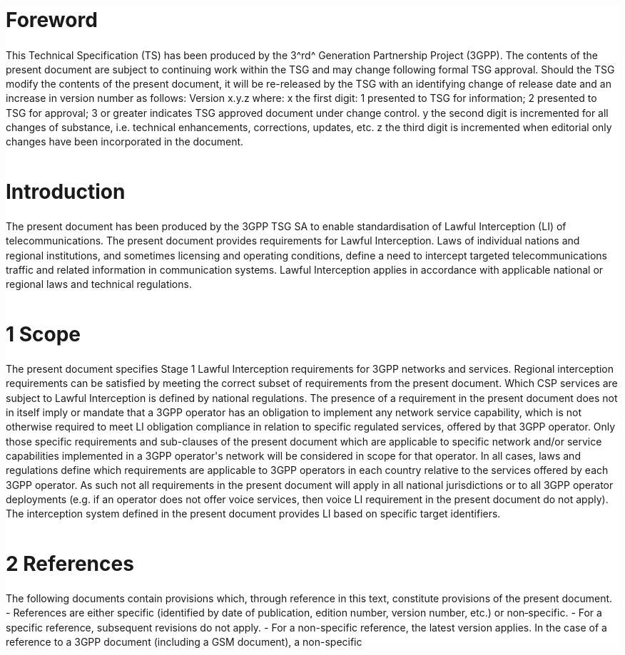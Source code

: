 # Foreword
This Technical Specification (TS) has been produced by the 3^rd^ Generation
Partnership Project (3GPP).
The contents of the present document are subject to continuing work within the
TSG and may change following formal TSG approval. Should the TSG modify the
contents of the present document, it will be re-released by the TSG with an
identifying change of release date and an increase in version number as
follows:
Version x.y.z
where:
x the first digit:
1 presented to TSG for information;
2 presented to TSG for approval;
3 or greater indicates TSG approved document under change control.
y the second digit is incremented for all changes of substance, i.e. technical
enhancements, corrections, updates, etc.
z the third digit is incremented when editorial only changes have been
incorporated in the document.
# Introduction
The present document has been produced by the 3GPP TSG SA to enable
standardisation of Lawful Interception (LI) of telecommunications. The present
document provides requirements for Lawful Interception.
Laws of individual nations and regional institutions, and sometimes licensing
and operating conditions, define a need to intercept targeted
telecommunications traffic and related information in communication systems.
Lawful Interception applies in accordance with applicable national or regional
laws and technical regulations.
# 1 Scope
The present document specifies Stage 1 Lawful Interception requirements for
3GPP networks and services.
Regional interception requirements can be satisfied by meeting the correct
subset of requirements from the present document. Which CSP services are
subject to Lawful Interception is defined by national regulations.
The presence of a requirement in the present document does not in itself imply
or mandate that a 3GPP operator has an obligation to implement any network
service capability, which is not otherwise required to meet LI obligation
compliance in relation to specific regulated services, offered by that 3GPP
operator. Only those specific requirements and sub-clauses of the present
document which are applicable to specific network and/or service capabilities
implemented in a 3GPP operator\'s network will be considered in scope for that
operator. In all cases, laws and regulations define which requirements are
applicable to 3GPP operators in each country relative to the services offered
by each 3GPP operator.
As such not all requirements in the present document will apply in all
national jurisdictions or to all 3GPP operator deployments (e.g. if an
operator does not offer voice services, then voice LI requirement in the
present document do not apply).
The interception system defined in the present document provides LI based on
specific target identifiers.
# 2 References
The following documents contain provisions which, through reference in this
text, constitute provisions of the present document.
\- References are either specific (identified by date of publication, edition
number, version number, etc.) or non‑specific.
\- For a specific reference, subsequent revisions do not apply.
\- For a non-specific reference, the latest version applies. In the case of a
reference to a 3GPP document (including a GSM document), a non-specific